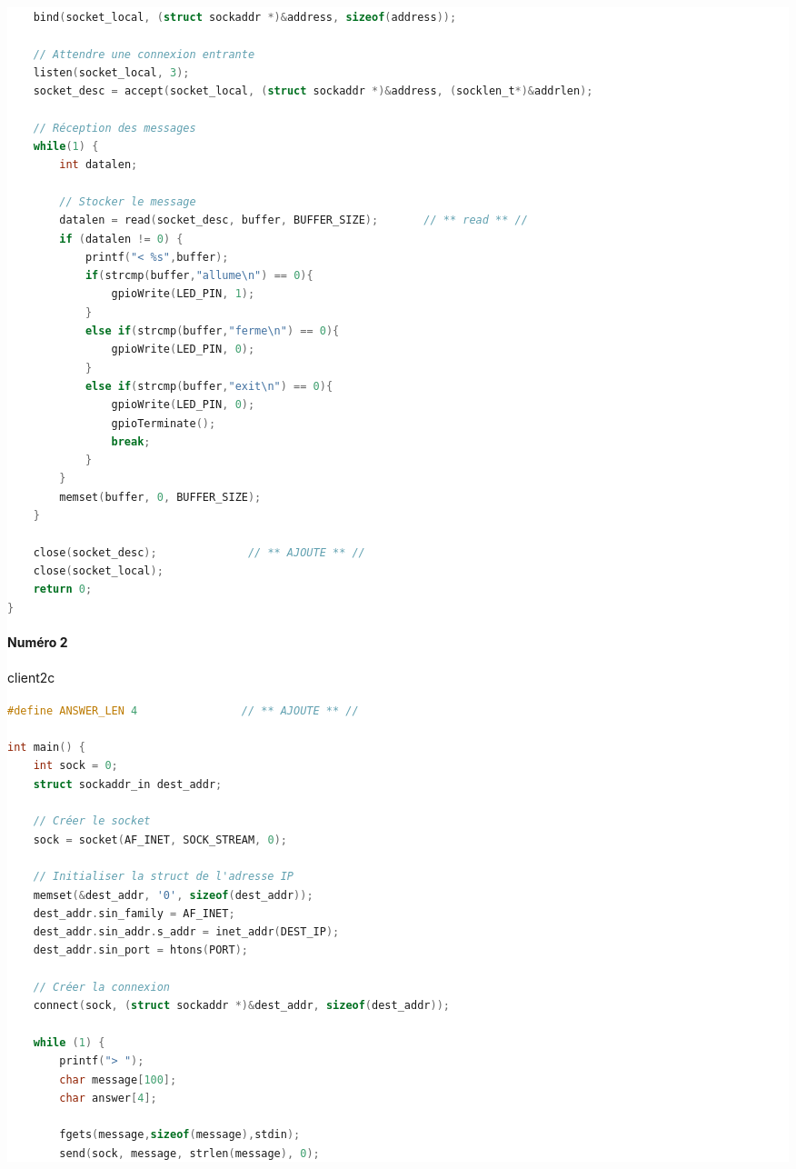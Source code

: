 ```c
    bind(socket_local, (struct sockaddr *)&address, sizeof(address));
    
    // Attendre une connexion entrante
    listen(socket_local, 3);
    socket_desc = accept(socket_local, (struct sockaddr *)&address, (socklen_t*)&addrlen);

    // Réception des messages
    while(1) {
        int datalen;

        // Stocker le message
        datalen = read(socket_desc, buffer, BUFFER_SIZE);       // ** read ** //
        if (datalen != 0) {
            printf("< %s",buffer);
            if(strcmp(buffer,"allume\n") == 0){
                gpioWrite(LED_PIN, 1);
            }
            else if(strcmp(buffer,"ferme\n") == 0){
                gpioWrite(LED_PIN, 0);
            }
            else if(strcmp(buffer,"exit\n") == 0){
                gpioWrite(LED_PIN, 0);
                gpioTerminate();
                break;
            } 
        }
        memset(buffer, 0, BUFFER_SIZE); 
    }

    close(socket_desc);              // ** AJOUTE ** //
    close(socket_local);
    return 0;
}
```

#### Numéro 2
client2c
```c
#define ANSWER_LEN 4                // ** AJOUTE ** //

int main() {
    int sock = 0;
    struct sockaddr_in dest_addr;
    
    // Créer le socket
    sock = socket(AF_INET, SOCK_STREAM, 0);
    
    // Initialiser la struct de l'adresse IP 
    memset(&dest_addr, '0', sizeof(dest_addr));
    dest_addr.sin_family = AF_INET;
    dest_addr.sin_addr.s_addr = inet_addr(DEST_IP);
    dest_addr.sin_port = htons(PORT);

    // Créer la connexion
    connect(sock, (struct sockaddr *)&dest_addr, sizeof(dest_addr));
    
    while (1) {
        printf("> ");
        char message[100];
        char answer[4];

        fgets(message,sizeof(message),stdin);
        send(sock, message, strlen(message), 0);
```